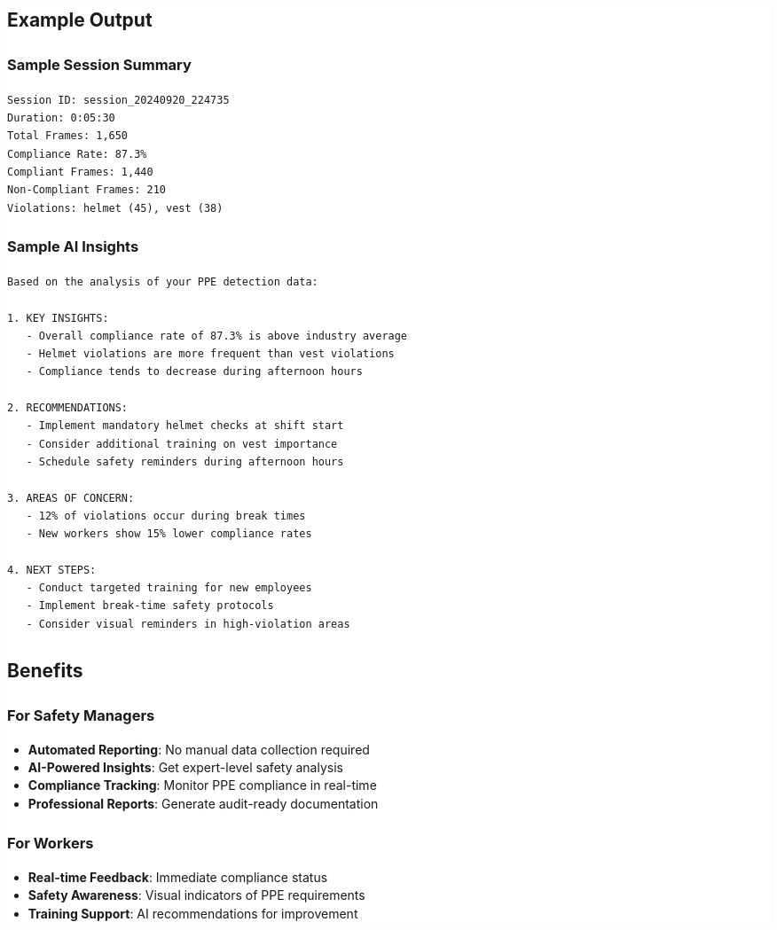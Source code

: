 ## Example Output

### Sample Session Summary
```
Session ID: session_20240920_224735
Duration: 0:05:30
Total Frames: 1,650
Compliance Rate: 87.3%
Compliant Frames: 1,440
Non-Compliant Frames: 210
Violations: helmet (45), vest (38)
```

### Sample AI Insights
```
Based on the analysis of your PPE detection data:

1. KEY INSIGHTS:
   - Overall compliance rate of 87.3% is above industry average
   - Helmet violations are more frequent than vest violations
   - Compliance tends to decrease during afternoon hours

2. RECOMMENDATIONS:
   - Implement mandatory helmet checks at shift start
   - Consider additional training on vest importance
   - Schedule safety reminders during afternoon hours

3. AREAS OF CONCERN:
   - 12% of violations occur during break times
   - New workers show 15% lower compliance rates

4. NEXT STEPS:
   - Conduct targeted training for new employees
   - Implement break-time safety protocols
   - Consider visual reminders in high-violation areas
```

## Benefits

### For Safety Managers
- **Automated Reporting**: No manual data collection required
- **AI-Powered Insights**: Get expert-level safety analysis
- **Compliance Tracking**: Monitor PPE compliance in real-time
- **Professional Reports**: Generate audit-ready documentation

### For Workers
- **Real-time Feedback**: Immediate compliance status
- **Safety Awareness**: Visual indicators of PPE requirements
- **Training Support**: AI recommendations for improvement
